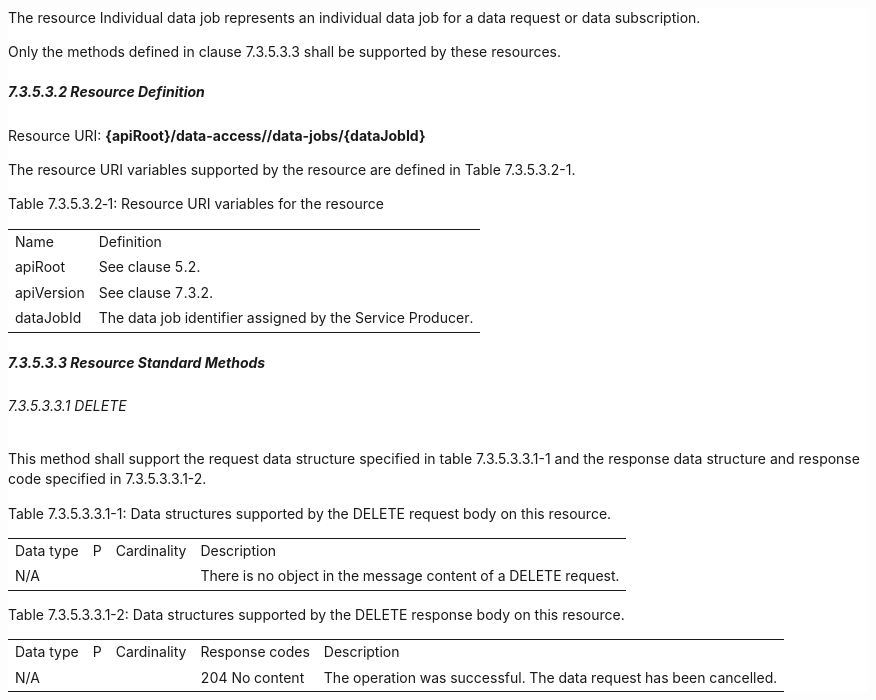 The resource Individual data job represents an individual data job for a data request or data subscription.

Only the methods defined in clause 7.3.5.3.3 shall be supported by these resources.

##### 7.3.5.3.2 Resource Definition

Resource URI: **{apiRoot}/data-access/<apiVersion>/data-jobs/{dataJobId}**

The resource URI variables supported by the resource are defined in Table 7.3.5.3.2-1.

Table 7.3.5.3.2‑1: Resource URI variables for the resource

|  |  |
| --- | --- |
| Name | Definition |
| apiRoot | See clause 5.2. |
| apiVersion | See clause 7.3.2. |
| dataJobId | The data job identifier assigned by the Service Producer. |

##### 7.3.5.3.3 Resource Standard Methods

###### 7.3.5.3.3.1 DELETE

This method shall support the request data structure specified in table 7.3.5.3.3.1-1 and the response data structure and response code specified in 7.3.5.3.3.1-2.

Table 7.3.5.3.3.1-1: Data structures supported by the DELETE request body on this resource.

|  |  |  |  |
| --- | --- | --- | --- |
| Data type | P | Cardinality | Description |
| N/A |  |  | There is no object in the message content of a DELETE request. |

Table 7.3.5.3.3.1-2: Data structures supported by the DELETE response body on this resource.

|  |  |  |  |  |
| --- | --- | --- | --- | --- |
| Data type | P | Cardinality | Response codes | Description |
| N/A |  |  | 204 No content | The operation was successful.  The data request has been cancelled. |
